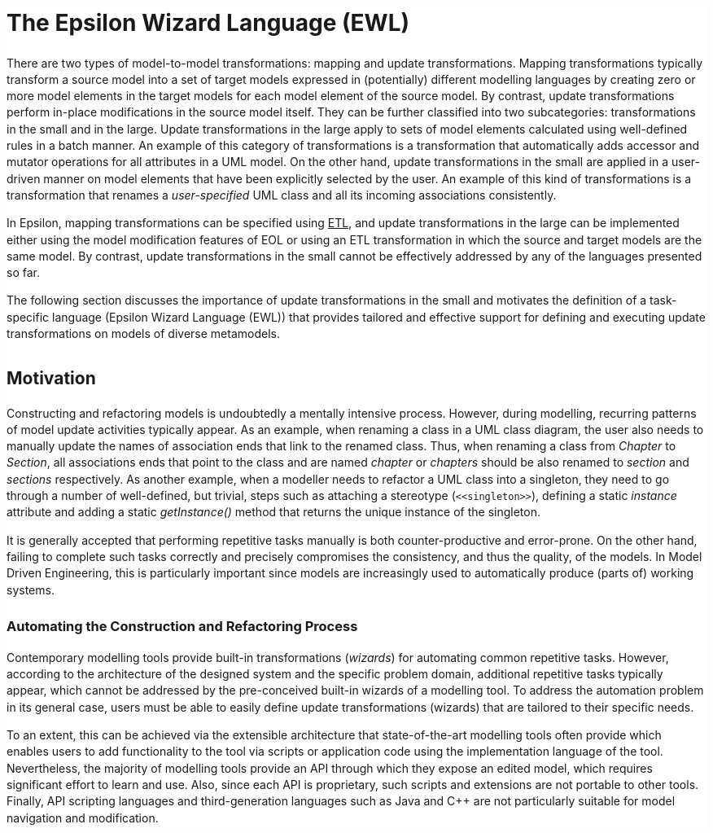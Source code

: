 # The Epsilon Wizard Language (EWL)

There are two types of model-to-model transformations: mapping and update transformations. Mapping transformations typically transform a source model into a set of target models expressed in (potentially) different modelling languages by creating zero or more model elements in the target models for each model element of the source model. By contrast, update transformations perform in-place modifications in the source model itself. They can be further classified into two subcategories: transformations in the small and in the large. Update transformations in the large apply to sets of model elements calculated using well-defined rules in a batch manner. An example of this category of transformations is a transformation that automatically adds accessor and mutator operations for all attributes in a UML model. On the other hand, update transformations in the small are applied in a user-driven manner on model elements that have been explicitly selected by the user. An example of this kind of transformations is a transformation that renames a *user-specified* UML class and all its incoming associations consistently.

In Epsilon, mapping transformations can be specified using [ETL](../etl), and update transformations in the large can be implemented either using the model modification features of EOL or using an ETL transformation in which the source and target models are the same model. By contrast, update transformations in the small cannot be effectively addressed by any of the languages presented so far.

The following section discusses the importance of update transformations in the small and motivates the definition of a task-specific language (Epsilon Wizard Language (EWL)) that provides tailored and effective support for defining and executing update transformations on models of diverse metamodels.

## Motivation

Constructing and refactoring models is undoubtedly a mentally intensive process. However, during modelling, recurring patterns of model update activities typically appear. As an example, when renaming a class in a UML class diagram, the user also needs to manually update the names of association ends that link to the renamed class. Thus, when renaming a class from *Chapter* to *Section*, all associations ends that point to the class and are named *chapter* or *chapters* should be also renamed to *section* and *sections* respectively. As another example, when a modeller needs to refactor a UML class into a singleton, they need to go through a number of well-defined, but trivial, steps such as attaching a stereotype (`<<singleton>>`), defining a static *instance* attribute and adding a static *getInstance()* method that returns the unique instance of the singleton.

It is generally accepted that performing repetitive tasks manually is both counter-productive and error-prone. On the other hand, failing to complete such tasks correctly and precisely compromises the consistency, and thus the quality, of the models. In Model Driven Engineering, this is particularly important since models are increasingly used to automatically produce (parts of) working systems.

### Automating the Construction and Refactoring Process

Contemporary modelling tools provide built-in transformations (*wizards*) for automating common repetitive tasks. However, according to the architecture of the designed system and the specific problem domain, additional repetitive tasks typically appear, which cannot be addressed by the pre-conceived built-in wizards of a modelling tool. To address the automation problem in its general case, users must be able to easily define update transformations (wizards) that are tailored to their specific needs.

To an extent, this can be achieved via the extensible architecture that state-of-the-art modelling tools often provide which enables users to add functionality to the tool via scripts or application code using the implementation language of the tool. Nevertheless, the majority of modelling tools provide an API through which they expose an edited model, which requires significant effort to learn and use. Also, since each API is proprietary, such scripts and extensions are not portable to other tools. Finally, API scripting languages and third-generation languages such as Java and C++ are not particularly suitable for model navigation and modification.
